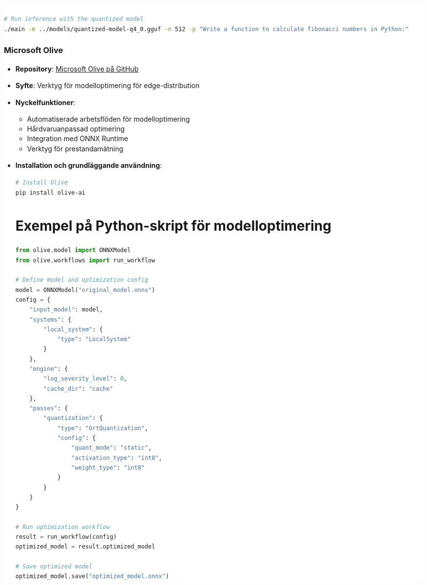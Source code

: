   ```bash
  
  # Run inference with the quantized model
  ./main -m ../models/quantized-model-q4_0.gguf -n 512 -p "Write a function to calculate fibonacci numbers in Python:"
  ```


### Microsoft Olive
- **Repository**: [Microsoft Olive på GitHub](https://github.com/microsoft/olive)
- **Syfte**: Verktyg för modelloptimering för edge-distribution
- **Nyckelfunktioner**:
  - Automatiserade arbetsflöden för modelloptimering
  - Hårdvaruanpassad optimering
  - Integration med ONNX Runtime
  - Verktyg för prestandamätning
- **Installation och grundläggande användning**:
  ```bash
  # Install Olive
  pip install olive-ai
  ```
  
  # Exempel på Python-skript för modelloptimering
  ```python
  from olive.model import ONNXModel
  from olive.workflows import run_workflow
  
  # Define model and optimization config
  model = ONNXModel("original_model.onnx")
  config = {
      "input_model": model,
      "systems": {
          "local_system": {
              "type": "LocalSystem"
          }
      },
      "engine": {
          "log_severity_level": 0,
          "cache_dir": "cache"
      },
      "passes": {
          "quantization": {
              "type": "OrtQuantization",
              "config": {
                  "quant_mode": "static",
                  "activation_type": "int8",
                  "weight_type": "int8"
              }
          }
      }
  }
  
  # Run optimization workflow
  result = run_workflow(config)
  optimized_model = result.optimized_model
  
  # Save optimized model
  optimized_model.save("optimized_model.onnx")
  ```
